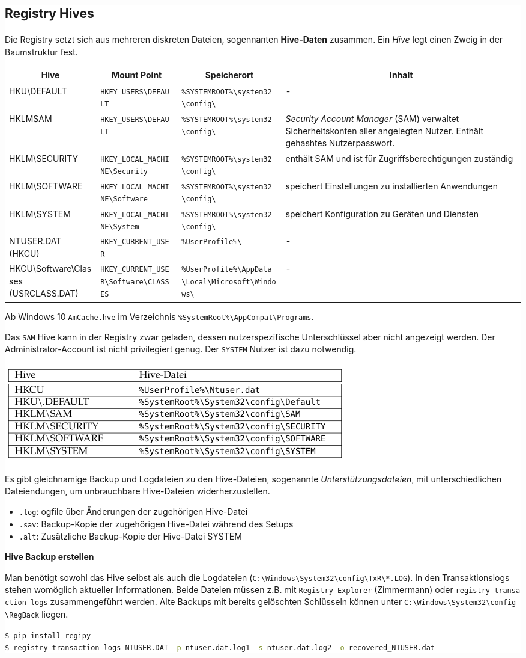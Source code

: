 ## Registry Hives

Die Registry setzt sich aus mehreren diskreten Dateien, sogennanten **Hive-Daten** zusammen. Ein *Hive* legt einen Zweig in der Baumstruktur fest.

| Hive | Mount Point | Speicherort | Inhalt |
| ---- | ----------- | ------ | -------- |
| HKU\DEFAULT | `HKEY_USERS\DEFAULT` | `%SYSTEMROOT%\system32\config\` | - |
| HKLMSAM | `HKEY_USERS\DEFAULT` | `%SYSTEMROOT%\system32\config\` |*Security Account Manager* (SAM) verwaltet Sicherheitskonten aller angelegten Nutzer. Enthält gehashtes Nutzerpasswort. |
| HKLM\SECURITY | `HKEY_LOCAL_MACHINE\Security`  | `%SYSTEMROOT%\system32\config\` | enthält SAM und ist für Zugriffsberechtigungen zuständig |
| HKLM\SOFTWARE | `HKEY_LOCAL_MACHINE\Software` | `%SYSTEMROOT%\system32\config\` | speichert Einstellungen zu installierten Anwendungen |
| HKLM\SYSTEM | `HKEY_LOCAL_MACHINE\System`  | `%SYSTEMROOT%\system32\config\` | speichert Konfiguration zu Geräten und Diensten |
| NTUSER.DAT (HKCU) | `HKEY_CURRENT_USER` | `%UserProfile%\` | - |
| HKCU\Software\Classes (USRCLASS.DAT) | `HKEY_CURRENT_USER\Software\CLASSES` | `%UserProfile%\AppData\Local\Microsoft\Windows\` | - |

Ab Windows 10 `AmCache.hve` im Verzeichnis `%SystemRoot%\AppCompat\Programs`.

Das `SAM` Hive kann in der Registry zwar geladen, dessen nutzerspezifische Unterschlüssel aber nicht angezeigt werden. Der Administrator-Account ist nicht privilegiert genug. Der `SYSTEM` Nutzer ist dazu notwendig.

![image](images/hive-speicherort.png)

Es gibt gleichnamige Backup und Logdateien zu den Hive-Dateien, sogenannte *Unterstützungsdateien*, mit unterschiedlichen Dateiendungen, um unbrauchbare Hive-Dateien widerherzustellen.

* `.log`: ogfile über Änderungen der zugehörigen Hive-Datei
* `.sav`: Backup-Kopie der zugehörigen Hive-Datei während des Setups
* `.alt`: Zusätzliche Backup-Kopie der Hive-Datei SYSTEM

**Hive Backup erstellen**

Man benötigt sowohl das Hive selbst als auch die Logdateien (`C:\Windows\System32\config\TxR\*.LOG`). In den Transaktionslogs stehen womöglich aktueller Informationen. Beide Dateien müssen z.B. mit `Registry Explorer` (Zimmermann) oder `registry-transaction-logs` zusammengeführt werden. Alte Backups mit bereits gelöschten Schlüsseln können unter `C:\Windows\System32\config\RegBack` liegen.

```bash
$ pip install regipy
$ registry-transaction-logs NTUSER.DAT -p ntuser.dat.log1 -s ntuser.dat.log2 -o recovered_NTUSER.dat
```
